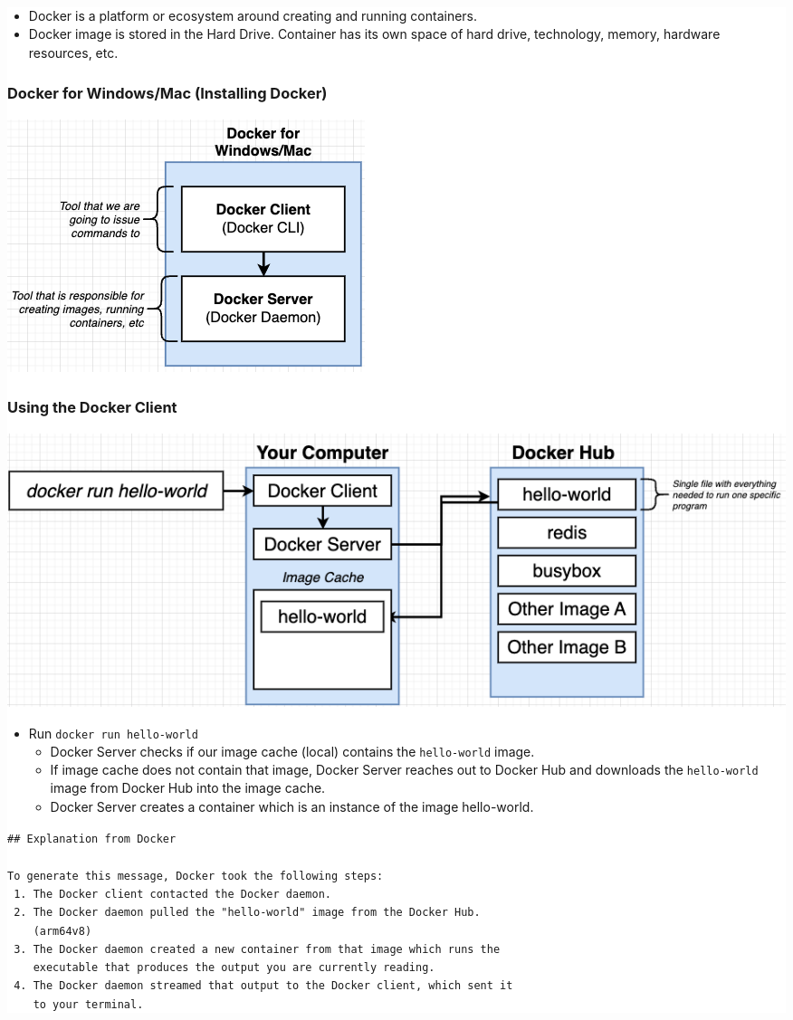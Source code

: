- Docker is a platform or ecosystem around creating and running containers.
- Docker image is stored in the Hard Drive. Container has its own space of hard drive, technology, memory, hardware resources, etc.

### Docker for Windows/Mac (Installing Docker)

<img src="./diagrams/docker-3.png" />

### Using the Docker Client

<img src="./diagrams/docker-4.png" />

- Run `docker run hello-world`
  - Docker Server checks if our image cache (local) contains the `hello-world` image.
  - If image cache does not contain that image, Docker Server reaches out to Docker Hub and downloads the `hello-world` image from Docker Hub into the image cache.
  - Docker Server creates a container which is an instance of the image hello-world.

```
## Explanation from Docker

To generate this message, Docker took the following steps:
 1. The Docker client contacted the Docker daemon.
 2. The Docker daemon pulled the "hello-world" image from the Docker Hub.
    (arm64v8)
 3. The Docker daemon created a new container from that image which runs the
    executable that produces the output you are currently reading.
 4. The Docker daemon streamed that output to the Docker client, which sent it
    to your terminal.
```

